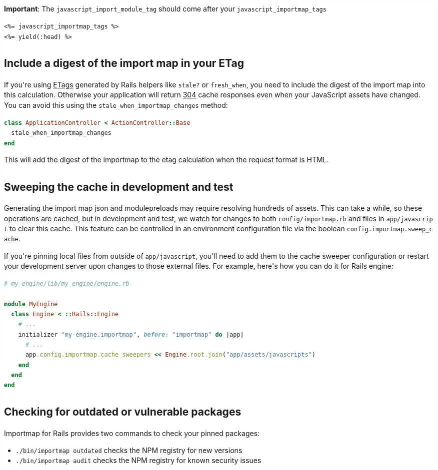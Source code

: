 **Important**: The `javascript_import_module_tag` should come after your `javascript_importmap_tags`

```erb
<%= javascript_importmap_tags %>
<%= yield(:head) %>
```


## Include a digest of the import map in your ETag

If you're using [ETags](https://developer.mozilla.org/en-US/docs/Web/HTTP/Headers/ETag) generated by Rails helpers like `stale?` or `fresh_when`, you need to include the digest of the import map into this calculation. Otherwise your application will return [304](https://developer.mozilla.org/en-US/docs/Web/HTTP/Status/304) cache responses even when your JavaScript assets have changed. You can avoid this using the `stale_when_importmap_changes` method:

```ruby
class ApplicationController < ActionController::Base
  stale_when_importmap_changes
end
```

This will add the digest of the importmap to the etag calculation when the request format is HTML.


## Sweeping the cache in development and test

Generating the import map json and modulepreloads may require resolving hundreds of assets. This can take a while, so these operations are cached, but in development and test, we watch for changes to both `config/importmap.rb` and files in `app/javascript` to clear this cache. This feature can be controlled in an environment configuration file via the boolean `config.importmap.sweep_cache`.

If you're pinning local files from outside of `app/javascript`, you'll need to add them to the cache sweeper configuration or restart your development server upon changes to those external files. For example, here's how you can do it for Rails engine:

```ruby
# my_engine/lib/my_engine/engine.rb

module MyEngine
  class Engine < ::Rails::Engine
    # ...
    initializer "my-engine.importmap", before: "importmap" do |app|
      # ...
      app.config.importmap.cache_sweepers << Engine.root.join("app/assets/javascripts")
    end
  end
end
```

## Checking for outdated or vulnerable packages

Importmap for Rails provides two commands to check your pinned packages:
- `./bin/importmap outdated` checks the NPM registry for new versions
- `./bin/importmap audit` checks the NPM registry for known security issues
